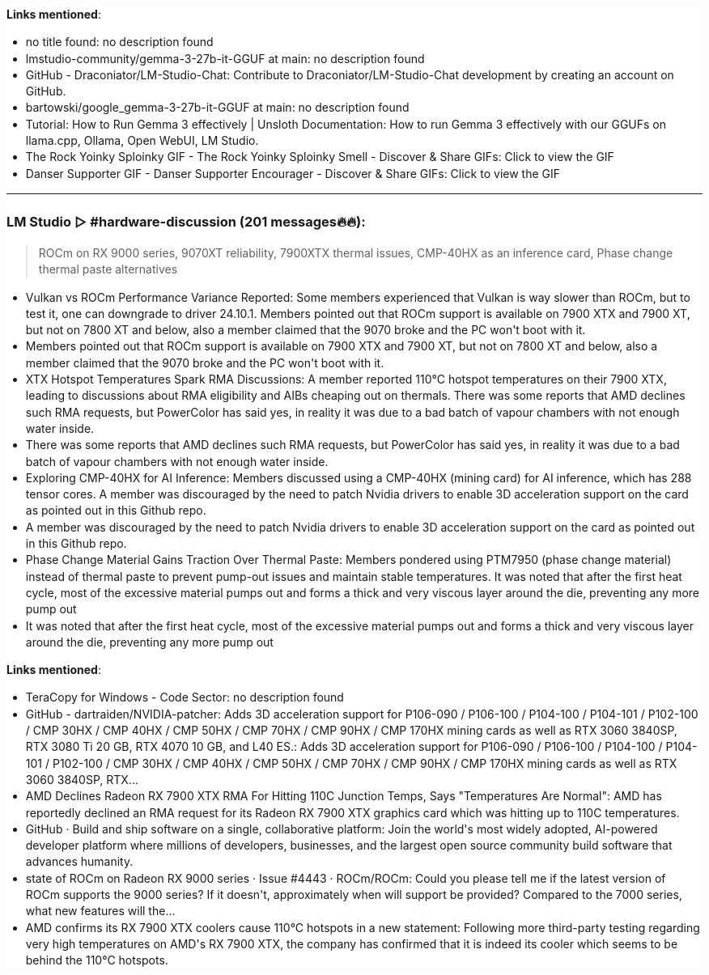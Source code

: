 
**Links mentioned**: 
* no title found: no description found
* lmstudio-community/gemma-3-27b-it-GGUF at main: no description found
* GitHub - Draconiator/LM-Studio-Chat: Contribute to Draconiator/LM-Studio-Chat development by creating an account on GitHub.
* bartowski/google_gemma-3-27b-it-GGUF at main: no description found
* Tutorial: How to Run Gemma 3 effectively | Unsloth Documentation: How to run Gemma 3 effectively with our GGUFs on llama.cpp, Ollama, Open WebUI, LM Studio.
* The Rock Yoinky Sploinky GIF - The Rock Yoinky Sploinky Smell - Discover & Share GIFs: Click to view the GIF
* Danser Supporter GIF - Danser Supporter Encourager - Discover & Share GIFs: Click to view the GIF

---
### LM Studio ▷ #hardware-discussion (201 messages🔥🔥):
> ROCm on RX 9000 series, 9070XT reliability, 7900XTX thermal issues, CMP-40HX as an inference card, Phase change thermal paste alternatives

* Vulkan vs ROCm Performance Variance Reported: Some members experienced that Vulkan is way slower than ROCm, but to test it, one can downgrade to driver 24.10.1.
Members pointed out that ROCm support is available on 7900 XTX and 7900 XT, but not on 7800 XT and below, also a member claimed that the 9070 broke and the PC won't boot with it.
* Members pointed out that ROCm support is available on 7900 XTX and 7900 XT, but not on 7800 XT and below, also a member claimed that the 9070 broke and the PC won't boot with it.
* XTX Hotspot Temperatures Spark RMA Discussions: A member reported 110°C hotspot temperatures on their 7900 XTX, leading to discussions about RMA eligibility and AIBs cheaping out on thermals.
There was some reports that AMD declines such RMA requests, but PowerColor has said yes, in reality it was due to a bad batch of vapour chambers with not enough water inside.
* There was some reports that AMD declines such RMA requests, but PowerColor has said yes, in reality it was due to a bad batch of vapour chambers with not enough water inside.
* Exploring CMP-40HX for AI Inference: Members discussed using a CMP-40HX (mining card) for AI inference, which has 288 tensor cores.
A member was discouraged by the need to patch Nvidia drivers to enable 3D acceleration support on the card as pointed out in this Github repo.
* A member was discouraged by the need to patch Nvidia drivers to enable 3D acceleration support on the card as pointed out in this Github repo.
* Phase Change Material Gains Traction Over Thermal Paste: Members pondered using PTM7950 (phase change material) instead of thermal paste to prevent pump-out issues and maintain stable temperatures.
It was noted that after the first heat cycle, most of the excessive material pumps out and forms a thick and very viscous layer around the die, preventing any more pump out
* It was noted that after the first heat cycle, most of the excessive material pumps out and forms a thick and very viscous layer around the die, preventing any more pump out

**Links mentioned**: 
* TeraCopy for Windows - Code Sector: no description found
* GitHub - dartraiden/NVIDIA-patcher: Adds 3D acceleration support for P106-090 / P106-100 / P104-100 / P104-101 / P102-100 / CMP 30HX / CMP 40HX / CMP 50HX / CMP 70HX / CMP 90HX / CMP 170HX mining cards as well as RTX 3060 3840SP, RTX 3080 Ti 20 GB, RTX 4070 10 GB, and L40 ES.: Adds 3D acceleration support for P106-090 / P106-100 / P104-100 / P104-101 / P102-100 / CMP 30HX / CMP 40HX / CMP 50HX / CMP 70HX / CMP 90HX / CMP 170HX mining cards as well as RTX 3060 3840SP, RTX...
* AMD Declines Radeon RX 7900 XTX RMA For Hitting 110C Junction Temps, Says "Temperatures Are Normal": AMD has reportedly declined an RMA request for its Radeon RX 7900 XTX graphics card which was hitting up to 110C temperatures.
* GitHub · Build and ship software on a single, collaborative platform: Join the world's most widely adopted, AI-powered developer platform where millions of developers, businesses, and the largest open source community build software that advances humanity.
* state of ROCm on Radeon RX 9000 series · Issue #4443 · ROCm/ROCm: Could you please tell me if the latest version of ROCm supports the 9000 series? If it doesn't, approximately when will support be provided? Compared to the 7000 series, what new features will the...
* AMD confirms its RX 7900 XTX coolers cause 110°C hotspots in a new statement: Following more third-party testing regarding very high temperatures on AMD's RX 7900 XTX, the company has confirmed that it is indeed its cooler which seems to be behind the 110°C hotspots.